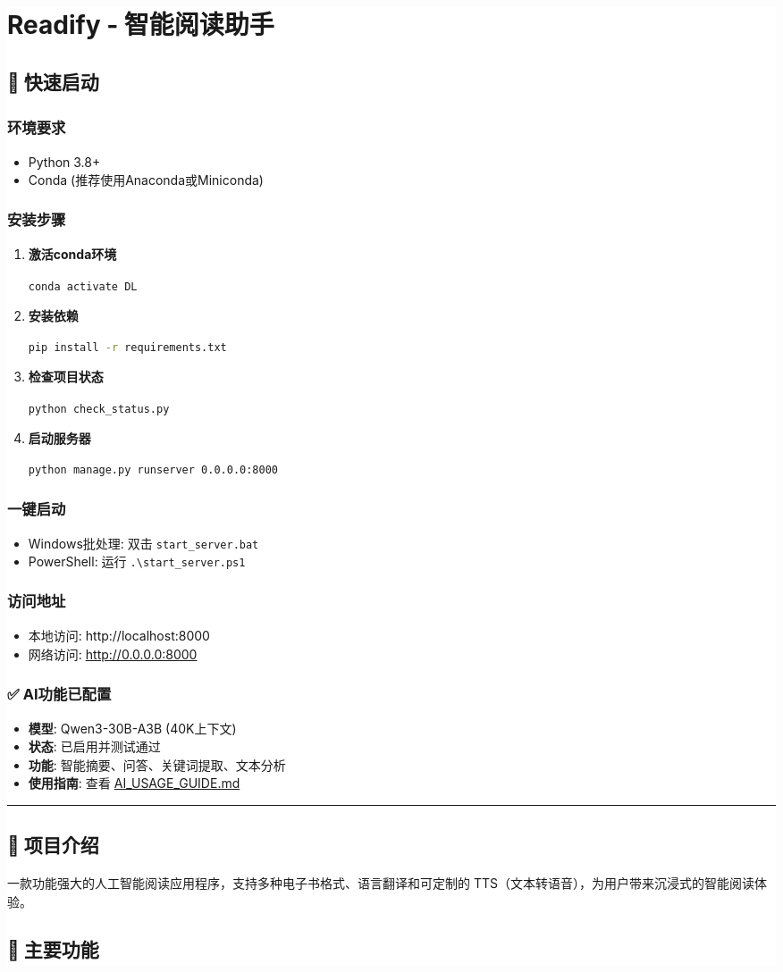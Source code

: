 # Readify - 智能阅读助手

## 🚀 快速启动

### 环境要求
- Python 3.8+
- Conda (推荐使用Anaconda或Miniconda)

### 安装步骤

1. **激活conda环境**
   ```bash
   conda activate DL
   ```

2. **安装依赖**
   ```bash
   pip install -r requirements.txt
   ```

3. **检查项目状态**
   ```bash
   python check_status.py
   ```

4. **启动服务器**
   ```bash
   python manage.py runserver 0.0.0.0:8000
   ```

### 一键启动
- Windows批处理: 双击 `start_server.bat`
- PowerShell: 运行 `.\start_server.ps1`

### 访问地址
- 本地访问: http://localhost:8000
- 网络访问: http://0.0.0.0:8000

### ✅ AI功能已配置
- **模型**: Qwen3-30B-A3B (40K上下文)
- **状态**: 已启用并测试通过
- **功能**: 智能摘要、问答、关键词提取、文本分析
- **使用指南**: 查看 [AI_USAGE_GUIDE.md](AI_USAGE_GUIDE.md)

---

## 📖 项目介绍

一款功能强大的人工智能阅读应用程序，支持多种电子书格式、语言翻译和可定制的 TTS（文本转语音），为用户带来沉浸式的智能阅读体验。

## 🌟 主要功能
